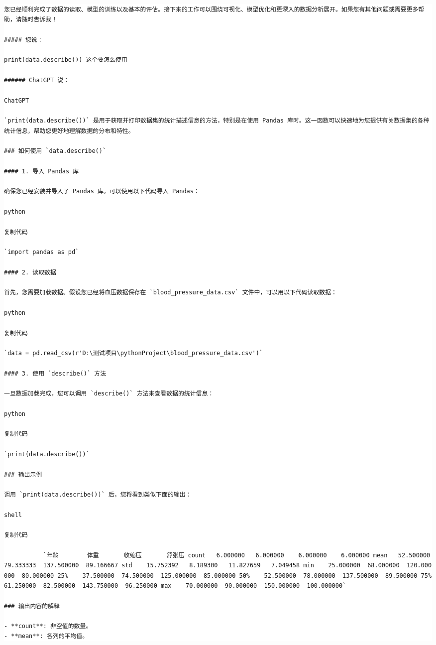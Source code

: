 ```
您已经顺利完成了数据的读取、模型的训练以及基本的评估。接下来的工作可以围绕可视化、模型优化和更深入的数据分析展开。如果您有其他问题或需要更多帮助，请随时告诉我！

##### 您说：

print(data.describe()) 这个要怎么使用

###### ChatGPT 说：

ChatGPT

`print(data.describe())` 是用于获取并打印数据集的统计描述信息的方法，特别是在使用 Pandas 库时。这一函数可以快速地为您提供有关数据集的各种统计信息，帮助您更好地理解数据的分布和特性。

### 如何使用 `data.describe()`

#### 1. 导入 Pandas 库

确保您已经安装并导入了 Pandas 库。可以使用以下代码导入 Pandas：

python

复制代码

`import pandas as pd`

#### 2. 读取数据

首先，您需要加载数据。假设您已经将血压数据保存在 `blood_pressure_data.csv` 文件中，可以用以下代码读取数据：

python

复制代码

`data = pd.read_csv(r'D:\测试项目\pythonProject\blood_pressure_data.csv')`

#### 3. 使用 `describe()` 方法

一旦数据加载完成，您可以调用 `describe()` 方法来查看数据的统计信息：

python

复制代码

`print(data.describe())`

### 输出示例

调用 `print(data.describe())` 后，您将看到类似下面的输出：

shell

复制代码

           `年龄        体重       收缩压       舒张压 count   6.000000   6.000000    6.000000    6.000000 mean   52.500000  79.333333  137.500000  89.166667 std    15.752392   8.189300   11.827659   7.049458 min    25.000000  68.000000  120.000000  80.000000 25%    37.500000  74.500000  125.000000  85.000000 50%    52.500000  78.000000  137.500000  89.500000 75%    61.250000  82.500000  143.750000  96.250000 max    70.000000  90.000000  150.000000  100.000000`

### 输出内容的解释

- **count**: 非空值的数量。
- **mean**: 各列的平均值。
```